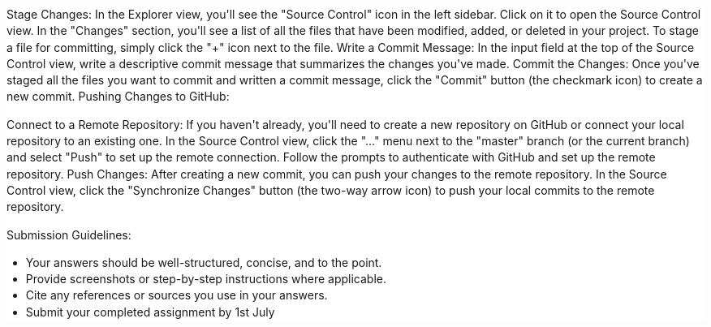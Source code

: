 Stage Changes:
In the Explorer view, you'll see the "Source Control" icon in the left sidebar. Click on it to open the Source Control view.
In the "Changes" section, you'll see a list of all the files that have been modified, added, or deleted in your project.
To stage a file for committing, simply click the "+" icon next to the file.
Write a Commit Message:
In the input field at the top of the Source Control view, write a descriptive commit message that summarizes the changes you've made.
Commit the Changes:
Once you've staged all the files you want to commit and written a commit message, click the "Commit" button (the checkmark icon) to create a new commit.
Pushing Changes to GitHub:

Connect to a Remote Repository:
If you haven't already, you'll need to create a new repository on GitHub or connect your local repository to an existing one.
In the Source Control view, click the "..." menu next to the "master" branch (or the current branch) and select "Push" to set up the remote connection.
Follow the prompts to authenticate with GitHub and set up the remote repository.
Push Changes:
After creating a new commit, you can push your changes to the remote repository.
In the Source Control view, click the "Synchronize Changes" button (the two-way arrow icon) to push your local commits to the remote repository.

 Submission Guidelines:
- Your answers should be well-structured, concise, and to the point.
- Provide screenshots or step-by-step instructions where applicable.
- Cite any references or sources you use in your answers.
- Submit your completed assignment by 1st July 

